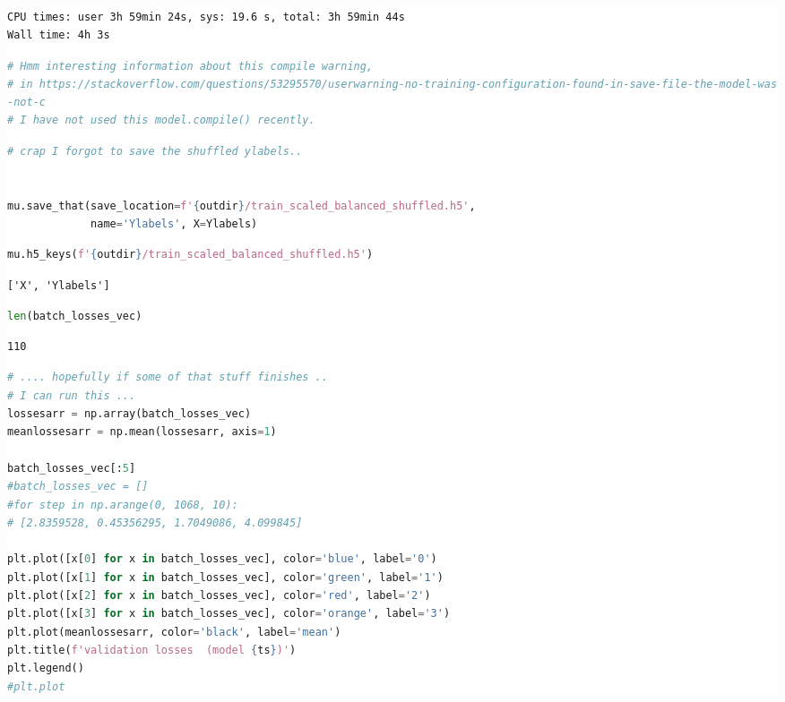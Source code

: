     CPU times: user 3h 59min 24s, sys: 19.6 s, total: 3h 59min 44s
    Wall time: 4h 3s


    



```python
# Hmm interesting information about this compile warning, 
# in https://stackoverflow.com/questions/53295570/userwarning-no-training-configuration-found-in-save-file-the-model-was-not-c  
# I have not used this model.compile() recently.
```


```python
# crap I forgot to save the shuffled ylabels..


mu.save_that(save_location=f'{outdir}/train_scaled_balanced_shuffled.h5', 
             name='Ylabels', X=Ylabels)
```


```python
mu.h5_keys(f'{outdir}/train_scaled_balanced_shuffled.h5')
```




    ['X', 'Ylabels']




```python
len(batch_losses_vec)
```




    110




```python
# .... hopefully if some of that stuff finishes ..
# I can run this ... 
lossesarr = np.array(batch_losses_vec)
meanlossesarr = np.mean(lossesarr, axis=1)

batch_losses_vec[:5]
#batch_losses_vec = []
#for step in np.arange(0, 1068, 10):
# [2.8359528, 0.45356295, 1.7049086, 4.099845]

plt.plot([x[0] for x in batch_losses_vec], color='blue', label='0')
plt.plot([x[1] for x in batch_losses_vec], color='green', label='1')
plt.plot([x[2] for x in batch_losses_vec], color='red', label='2')
plt.plot([x[3] for x in batch_losses_vec], color='orange', label='3')
plt.plot(meanlossesarr, color='black', label='mean')
plt.title(f'validation losses  (model {ts})')
plt.legend()
#plt.plot

```

